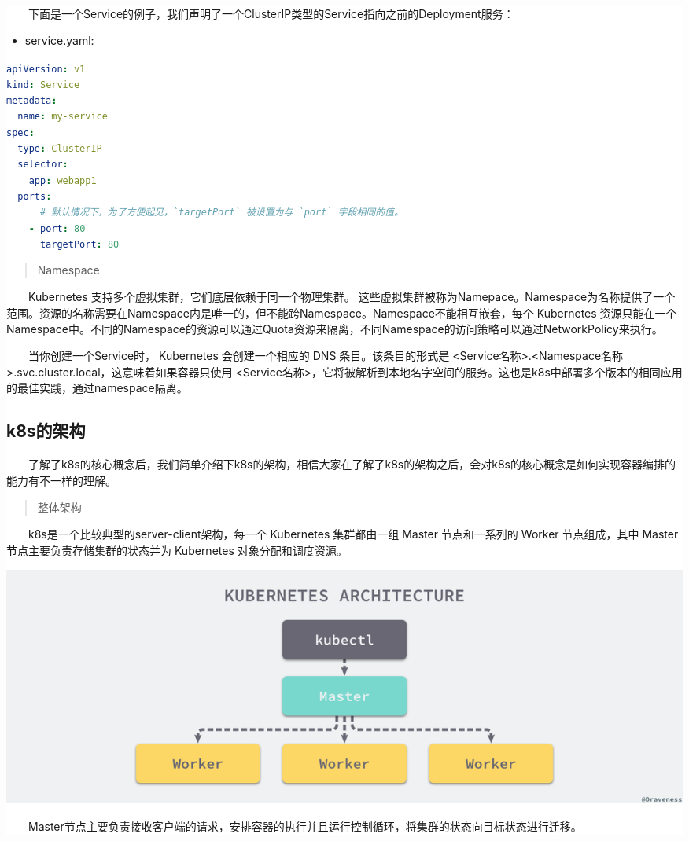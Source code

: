 &ensp;&ensp;&ensp;&ensp;下面是一个Service的例子，我们声明了一个ClusterIP类型的Service指向之前的Deployment服务：

- service.yaml:

```yaml
apiVersion: v1
kind: Service
metadata:
  name: my-service
spec:
  type: ClusterIP
  selector:
    app: webapp1
  ports:
      # 默认情况下，为了方便起见，`targetPort` 被设置为与 `port` 字段相同的值。
    - port: 80
      targetPort: 80
```

>Namespace

&ensp;&ensp;&ensp;&ensp;Kubernetes 支持多个虚拟集群，它们底层依赖于同一个物理集群。 这些虚拟集群被称为Namepace。Namespace为名称提供了一个范围。资源的名称需要在Namespace内是唯一的，但不能跨Namespace。Namespace不能相互嵌套，每个 Kubernetes 资源只能在一个Namespace中。不同的Namespace的资源可以通过Quota资源来隔离，不同Namespace的访问策略可以通过NetworkPolicy来执行。

&ensp;&ensp;&ensp;&ensp;当你创建一个Service时， Kubernetes 会创建一个相应的 DNS 条目。该条目的形式是 <Service名称>.<Namespace名称>.svc.cluster.local，这意味着如果容器只使用 <Service名称>，它将被解析到本地名字空间的服务。这也是k8s中部署多个版本的相同应用的最佳实践，通过namespace隔离。

## k8s的架构

&ensp;&ensp;&ensp;&ensp;了解了k8s的核心概念后，我们简单介绍下k8s的架构，相信大家在了解了k8s的架构之后，会对k8s的核心概念是如何实现容器编排的能力有不一样的理解。

>整体架构

&ensp;&ensp;&ensp;&ensp;k8s是一个比较典型的server-client架构，每一个 Kubernetes 集群都由一组 Master 节点和一系列的 Worker 节点组成，其中 Master 节点主要负责存储集群的状态并为 Kubernetes 对象分配和调度资源。

![docker](./img/k8s.png)

&ensp;&ensp;&ensp;&ensp;Master节点主要负责接收客户端的请求，安排容器的执行并且运行控制循环，将集群的状态向目标状态进行迁移。
